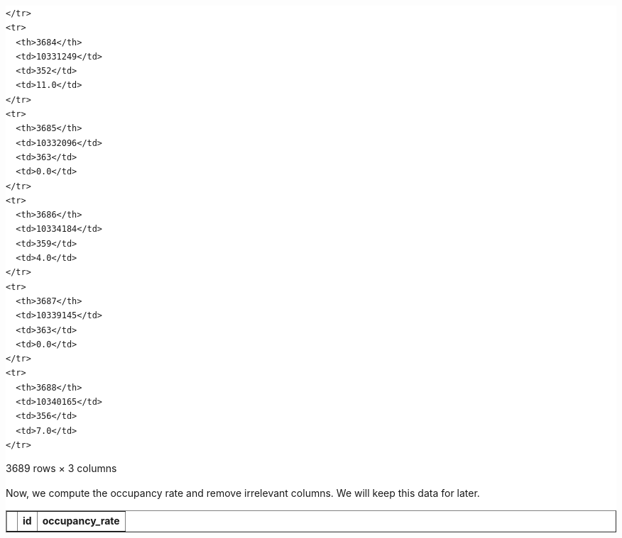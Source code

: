     </tr>
    <tr>
      <th>3684</th>
      <td>10331249</td>
      <td>352</td>
      <td>11.0</td>
    </tr>
    <tr>
      <th>3685</th>
      <td>10332096</td>
      <td>363</td>
      <td>0.0</td>
    </tr>
    <tr>
      <th>3686</th>
      <td>10334184</td>
      <td>359</td>
      <td>4.0</td>
    </tr>
    <tr>
      <th>3687</th>
      <td>10339145</td>
      <td>363</td>
      <td>0.0</td>
    </tr>
    <tr>
      <th>3688</th>
      <td>10340165</td>
      <td>356</td>
      <td>7.0</td>
    </tr>
  </tbody>
</table>
<p>3689 rows × 3 columns</p>
</div>



Now, we compute the occupancy rate and remove irrelevant columns.  We will keep this data for later.




<div>
<style scoped>
    .dataframe tbody tr th:only-of-type {
        vertical-align: middle;
    }

    .dataframe tbody tr th {
        vertical-align: top;
    }

    .dataframe thead th {
        text-align: right;
    }
</style>
<table border="1" class="dataframe">
  <thead>
    <tr style="text-align: right;">
      <th></th>
      <th>id</th>
      <th>occupancy_rate</th>
    </tr>
  </thead>
  <tbody>
    <tr>